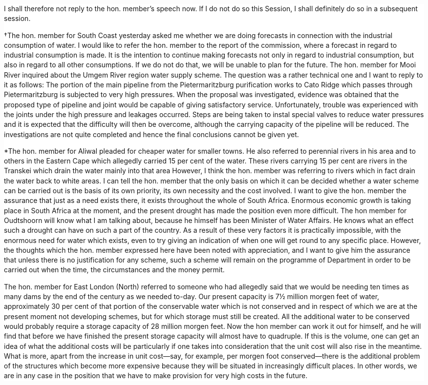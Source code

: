 <p>I shall therefore not reply to the hon. member&#x2019;s speech now. If I do not do so this Session, I shall definitely do so in a subsequent session.</p>

<p><span class="col_4725-4726" refersTo="page_0920"/>&#x2020;The hon. member for South Coast yesterday asked me whether we are doing forecasts in connection with the industrial consumption of water. I would like to refer the hon. member to the report of the commission, where a forecast in regard to industrial consumption is made. It is the intention to continue making forecasts not only in regard to industrial consumption, but also in regard to all other consumptions. If we do not do that, we will be unable to plan for the future. The hon. member for Mooi River inquired about the Umgem River region water supply scheme. The question was a rather technical one and I want to reply to it as follows: The portion of the main pipeline from the Pietermaritzburg purification works to Cato Ridge which passes through Pietermaritzburg is subjected to very high pressures. When the proposal was investigated, evidence was obtained that the proposed type of pipeline and joint would be capable of giving satisfactory service. Unfortunately, trouble was experienced with the joints under the high pressure and leakages occurred. Steps are being taken to instal special valves to reduce water pressures and it is expected that the difficulty will then be overcome, although the carrying capacity of the pipeline will be reduced. The investigations are not quite completed and hence the final conclusions cannot be given yet.</p>

<p>*The hon. member for Aliwal pleaded for cheaper water for smaller towns. He also referred to perennial rivers in his area and to others in the Eastern Cape which allegedly carried 15 per cent of the water. These rivers carrying 15 per cent are rivers in the Transkei which drain the water mainly into that area However, I think the hon. member was referring to rivers which in fact drain the water back to white areas. I can tell the hon. member that the only basis on which it can be decided whether a water scheme can be carried out is the basis of its own priority, its own necessity and the cost involved. I want to give the hon. member the assurance that just as a need exists there, it exists throughout the whole of South Africa. Enormous economic growth is taking place in South Africa at the moment, and the present drought has made the position even more difficult. The hon member for Oudtshoorn will know what I am talking about, because he himself has been Minister of Water Affairs. He knows what an effect such a drought can have on such a part of the country. As a result of these very factors it is practically impossible, with the enormous need for water which exists, even to try giving an indication of when one will get round to any specific place. However, the thoughts which the hon. member expressed here have been noted with appreciation, and I want to give him the assurance that unless there is no justification for any scheme, such a scheme will remain on the programme of Department in order to be carried out when the time, the circumstances and the money permit.</p>

<p>The hon. member for East London (North) referred to someone who had allegedly said that we would be needing ten times as many dams by the end of the century as we needed to-day. Our present capacity is 7&#x00BD; million morgen feet of water, approximately 30 per cent of that portion of the conservable water which is not conserved and in respect of which we are at the present moment not developing schemes, but for which storage must still be created. All the additional water to be conserved would probably require a storage capacity of 28 million morgen feet. Now the hon member can work it out for himself, and he will find that before we have finished the present storage capacity will almost have to quadruple. If this is the volume, one can get an idea of what the additional costs will be particularly if one takes into consideration that the unit cost will also rise in the meantime. What is more, apart from the increase in unit cost&#x2014;say, for example, per morgen foot conserved&#x2014;there is the additional problem of the structures which become more expensive because they will be situated in increasingly difficult places. In other words, we are in any case in the position that we have to make provision for very high costs in the future.</p>
